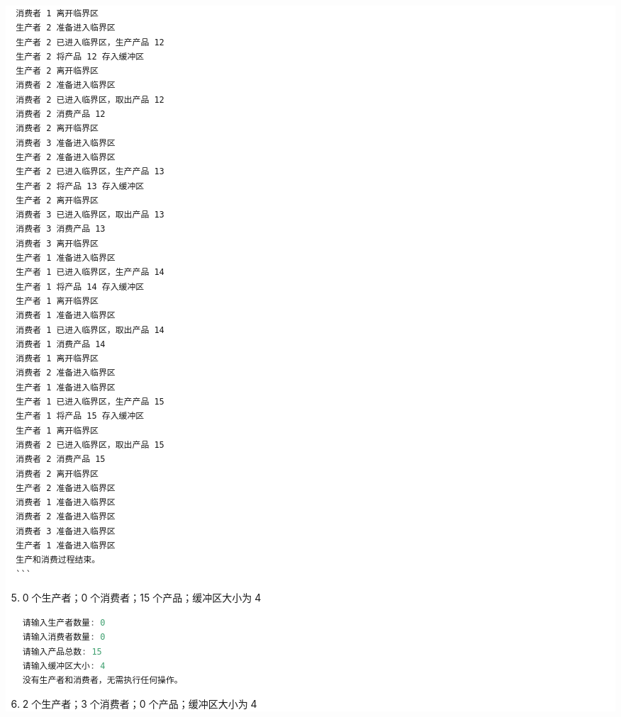       消费者 1 离开临界区
      生产者 2 准备进入临界区
      生产者 2 已进入临界区，生产产品 12
      生产者 2 将产品 12 存入缓冲区
      生产者 2 离开临界区
      消费者 2 准备进入临界区
      消费者 2 已进入临界区，取出产品 12
      消费者 2 消费产品 12
      消费者 2 离开临界区
      消费者 3 准备进入临界区
      生产者 2 准备进入临界区
      生产者 2 已进入临界区，生产产品 13
      生产者 2 将产品 13 存入缓冲区
      生产者 2 离开临界区
      消费者 3 已进入临界区，取出产品 13
      消费者 3 消费产品 13
      消费者 3 离开临界区
      生产者 1 准备进入临界区
      生产者 1 已进入临界区，生产产品 14
      生产者 1 将产品 14 存入缓冲区
      生产者 1 离开临界区
      消费者 1 准备进入临界区
      消费者 1 已进入临界区，取出产品 14
      消费者 1 消费产品 14
      消费者 1 离开临界区
      消费者 2 准备进入临界区
      生产者 1 准备进入临界区
      生产者 1 已进入临界区，生产产品 15
      生产者 1 将产品 15 存入缓冲区
      生产者 1 离开临界区
      消费者 2 已进入临界区，取出产品 15
      消费者 2 消费产品 15
      消费者 2 离开临界区
      生产者 2 准备进入临界区
      消费者 1 准备进入临界区
      消费者 2 准备进入临界区
      消费者 3 准备进入临界区
      生产者 1 准备进入临界区
      生产和消费过程结束。
      ```

   5. 0 个生产者；0 个消费者；15 个产品；缓冲区大小为 4

      ```c++
      请输入生产者数量: 0
      请输入消费者数量: 0
      请输入产品总数: 15
      请输入缓冲区大小: 4
      没有生产者和消费者，无需执行任何操作。
      ```

   6. 2 个生产者；3 个消费者；0 个产品；缓冲区大小为 4 
